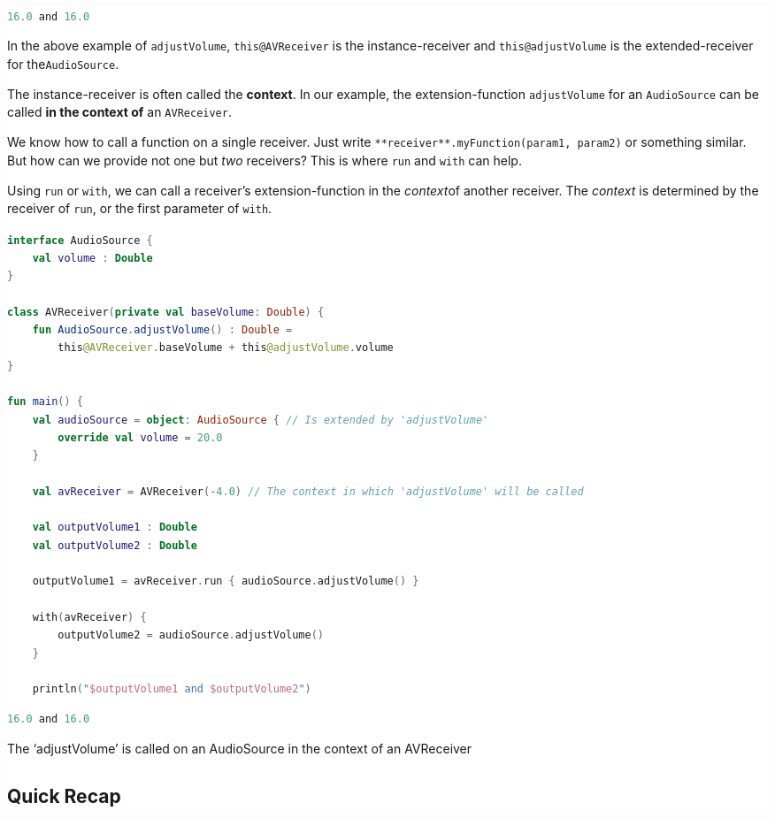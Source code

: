 ```kotlin
16.0 and 16.0
```

In the above example of `adjustVolume`, `this@AVReceiver` is the instance-receiver and `this@adjustVolume` is the extended-receiver for the`AudioSource`.

The instance-receiver is often called the **context**. In our example, the extension-function `adjustVolume` for an `AudioSource` can be called **in the context of** an `AVReceiver`.

We know how to call a function on a single receiver. Just write `**receiver**.myFunction(param1, param2)` or something similar. But how can we provide not one but *two* receivers? This is where `run` and `with` can help.

Using `run` or `with`, we can call a receiver’s extension-function in the *context*of another receiver. The *context* is determined by the receiver of `run`, or the first parameter of `with`.

```kotlin
interface AudioSource {
    val volume : Double
}

class AVReceiver(private val baseVolume: Double) {
    fun AudioSource.adjustVolume() : Double = 
        this@AVReceiver.baseVolume + this@adjustVolume.volume
}

fun main() {
    val audioSource = object: AudioSource { // Is extended by 'adjustVolume'
        override val volume = 20.0
    }
    
    val avReceiver = AVReceiver(-4.0) // The context in which 'adjustVolume' will be called
    
    val outputVolume1 : Double 
    val outputVolume2 : Double
    
    outputVolume1 = avReceiver.run { audioSource.adjustVolume() }
    
    with(avReceiver) { 
        outputVolume2 = audioSource.adjustVolume() 
    }
    
    println("$outputVolume1 and $outputVolume2")
```

```kotlin
16.0 and 16.0
```

The ‘adjustVolume’ is called on an AudioSource in the context of an AVReceiver

## Quick Recap


